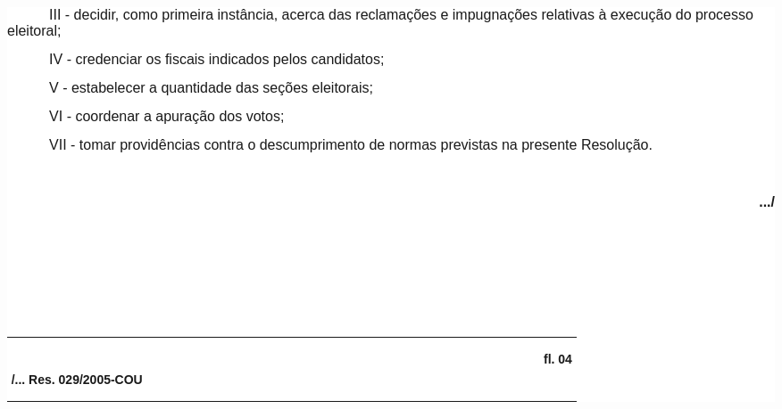 <p class=MsoBodyTextIndent2 style='text-indent:35.3pt;line-height:normal'><span
style='font-size:12.0pt;mso-bidi-font-size:10.0pt;font-family:Arial;mso-bidi-font-family:
"Times New Roman"'>III - decidir, como primeira instância, acerca das
reclamações e impugnações relativas à execução do processo eleitoral;<o:p></o:p></span></p>

<p class=MsoBodyTextIndent2 style='text-indent:35.3pt;line-height:normal'><span
style='font-size:12.0pt;mso-bidi-font-size:10.0pt;font-family:Arial;mso-bidi-font-family:
"Times New Roman"'>IV - credenciar os fiscais indicados pelos candidatos;<o:p></o:p></span></p>

<p class=MsoBodyTextIndent2 style='text-indent:35.3pt;line-height:normal'><span
style='font-size:12.0pt;mso-bidi-font-size:10.0pt;font-family:Arial;mso-bidi-font-family:
"Times New Roman"'>V - estabelecer a quantidade das seções eleitorais;<o:p></o:p></span></p>

<p class=MsoBodyTextIndent2 style='text-indent:35.3pt;line-height:normal'><span
style='font-size:12.0pt;mso-bidi-font-size:10.0pt;font-family:Arial;mso-bidi-font-family:
"Times New Roman"'>VI - coordenar a apuração dos votos;<o:p></o:p></span></p>

<p class=MsoBodyTextIndent2 style='text-indent:35.3pt;line-height:normal'><span
style='font-size:12.0pt;mso-bidi-font-size:10.0pt;font-family:Arial;mso-bidi-font-family:
"Times New Roman"'>VII - tomar providências contra o descumprimento de normas
previstas na presente Resolução.<o:p></o:p></span></p>

<p class=MsoBodyTextIndent2 style='text-indent:0cm;line-height:normal'><span
style='font-size:12.0pt;mso-bidi-font-size:10.0pt;font-family:Arial;mso-bidi-font-family:
"Times New Roman"'><![if !supportEmptyParas]>&nbsp;<![endif]><o:p></o:p></span></p>

<p class=MsoBodyTextIndent2 align=right style='text-align:right;text-indent:
0cm;line-height:normal'><b style='mso-bidi-font-weight:normal'><span
style='font-size:12.0pt;mso-bidi-font-size:10.0pt;font-family:Arial;mso-bidi-font-family:
"Times New Roman"'>.../<o:p></o:p></span></b></p>

<p class=MsoBodyTextIndent2 style='text-indent:0cm;line-height:normal'><span
style='font-size:12.0pt;mso-bidi-font-size:10.0pt;font-family:Arial;mso-bidi-font-family:
"Times New Roman"'><![if !supportEmptyParas]>&nbsp;<![endif]><o:p></o:p></span></p>

<p class=MsoBodyTextIndent2 style='text-indent:0cm;line-height:normal'><span
style='font-size:12.0pt;mso-bidi-font-size:10.0pt;font-family:Arial;mso-bidi-font-family:
"Times New Roman"'><![if !supportEmptyParas]>&nbsp;<![endif]><o:p></o:p></span></p>

<p class=MsoBodyTextIndent2 style='text-indent:0cm;line-height:normal'><span
style='font-size:12.0pt;mso-bidi-font-size:10.0pt;font-family:Arial;mso-bidi-font-family:
"Times New Roman"'><![if !supportEmptyParas]>&nbsp;<![endif]><o:p></o:p></span></p>

<p class=MsoBodyTextIndent2 align=right style='text-align:right;text-indent:
0cm;line-height:normal'><b style='mso-bidi-font-weight:normal'><span
style='font-size:12.0pt;mso-bidi-font-size:10.0pt;font-family:Arial;mso-bidi-font-family:
"Times New Roman"'><![if !supportEmptyParas]>&nbsp;<![endif]><o:p></o:p></span></b></p>

<table border=0 cellspacing=0 cellpadding=0 style='border-collapse:collapse;
 mso-padding-alt:0cm 3.5pt 0cm 3.5pt'>
 <tr>
  <td width=534 valign=top style='width:400.4pt;padding:0cm 3.5pt 0cm 3.5pt'><span
  style='font-size:12.0pt;font-family:"Arial Unicode MS";mso-ansi-language:
  PT-BR;mso-fareast-language:PT-BR;mso-bidi-language:AR-SA'><br clear=all
  style='page-break-before:always'>
  </span>
  <p style='text-align:justify;tab-stops:35.45pt 49.65pt'><b style='mso-bidi-font-weight:
  normal'><span style='font-family:Arial;mso-bidi-font-family:"Arial Unicode MS"'>/...
  Res. 029/2005-COU</span></b><span style='font-family:Arial;mso-bidi-font-family:
  "Arial Unicode MS"'><o:p></o:p></span></p>
  </td>
  <td width=85 valign=top style='width:63.8pt;padding:0cm 3.5pt 0cm 3.5pt'>
  <p align=right style='text-align:right;tab-stops:35.45pt 49.65pt'><b
  style='mso-bidi-font-weight:normal'><span style='font-family:Arial;
  mso-bidi-font-family:"Arial Unicode MS"'>fl. 04</span></b><span
  style='font-family:Arial;mso-bidi-font-family:"Arial Unicode MS"'><o:p></o:p></span></p>
  </td>
 </tr>